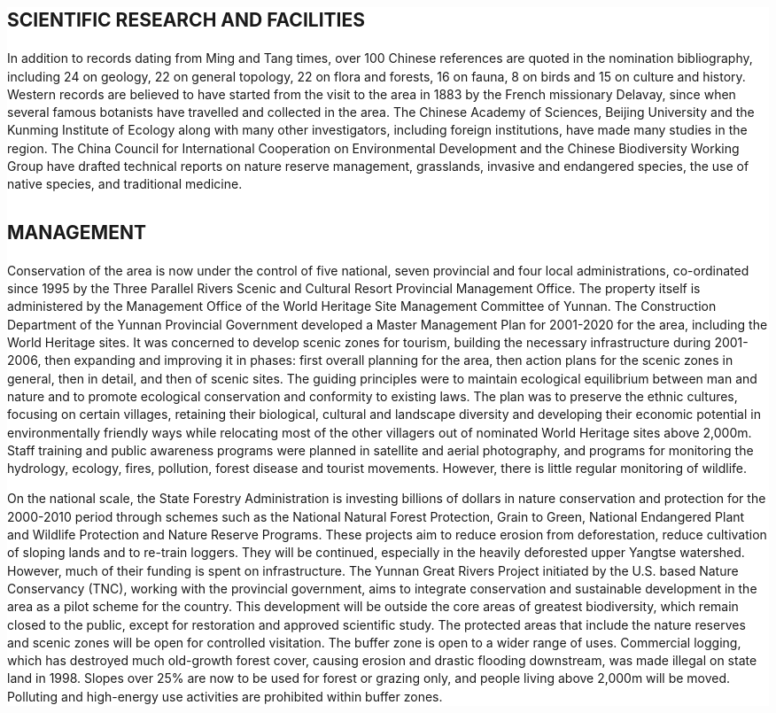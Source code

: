 SCIENTIFIC RESEARCH AND FACILITIES
----------------------------------

In addition to records dating from Ming and Tang times, over 100 Chinese references are quoted in the nomination bibliography, including 24 on geology, 22 on general topology, 22 on flora and forests, 16 on fauna, 8 on birds and 15 on culture and history. Western records are believed to have started from the visit to the area in 1883 by the French missionary Delavay, since when several famous botanists have travelled and collected in the area. The Chinese Academy of Sciences, Beijing University and the Kunming Institute of Ecology along with many other investigators, including foreign institutions, have made many studies in the region. The China Council for International Cooperation on Environmental Development and the Chinese Biodiversity Working Group have drafted technical reports on nature reserve management, grasslands, invasive and endangered species, the use of native species, and traditional medicine.

MANAGEMENT
----------

Conservation of the area is now under the control of five national, seven provincial and four local administrations, co-ordinated since 1995 by the Three Parallel Rivers Scenic and Cultural Resort Provincial Management Office. The property itself is administered by the Management Office of the World Heritage Site Management Committee of Yunnan. The Construction Department of the Yunnan Provincial Government developed a Master Management Plan for 2001-2020 for the area, including the World Heritage sites. It was concerned to develop scenic zones for tourism, building the necessary infrastructure during 2001-2006, then expanding and improving it in phases: first overall planning for the area, then action plans for the scenic zones in general, then in detail, and then of scenic sites. The guiding principles were to maintain ecological equilibrium between man and nature and to promote ecological conservation and conformity to existing laws. The plan was to preserve the ethnic cultures, focusing on certain villages, retaining their biological, cultural and landscape diversity and developing their economic potential in environmentally friendly ways while relocating most of the other villagers out of nominated World Heritage sites above 2,000m. Staff training and public awareness programs were planned in satellite and aerial photography, and programs for monitoring the hydrology, ecology, fires, pollution, forest disease and tourist movements. However, there is little regular monitoring of wildlife.

On the national scale, the State Forestry Administration is investing billions of dollars in nature conservation and protection for the 2000-2010 period through schemes such as the National Natural Forest Protection, Grain to Green, National Endangered Plant and Wildlife Protection and Nature Reserve Programs. These projects aim to reduce erosion from deforestation, reduce cultivation of sloping lands and to re-train loggers. They will be continued, especially in the heavily deforested upper Yangtse watershed. However, much of their funding is spent on infrastructure. The Yunnan Great Rivers Project initiated by the U.S. based Nature Conservancy (TNC), working with the provincial government, aims to integrate conservation and sustainable development in the area as a pilot scheme for the country. This development will be outside the core areas of greatest biodiversity, which remain closed to the public, except for restoration and approved scientific study. The protected areas that include the nature reserves and scenic zones will be open for controlled visitation. The buffer zone is open to a wider range of uses. Commercial logging, which has destroyed much old-growth forest cover, causing erosion and drastic flooding downstream, was made illegal on state land in 1998. Slopes over 25% are now to be used for forest or grazing only, and people living above 2,000m will be moved. Polluting and high-energy use activities are prohibited within buffer zones.
